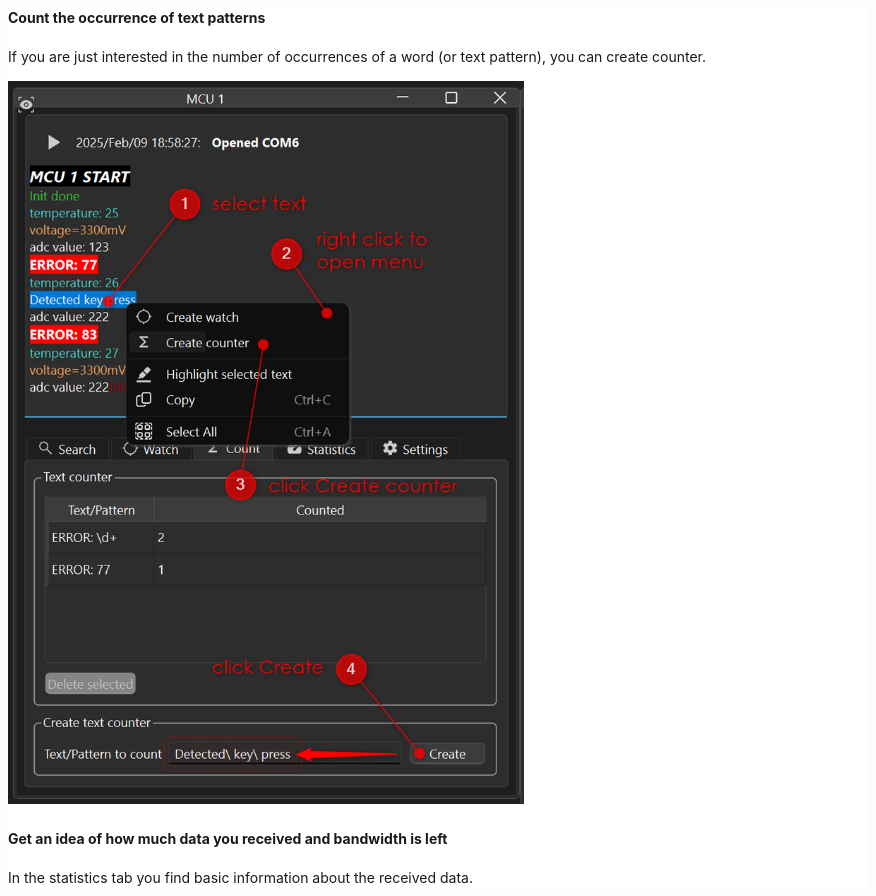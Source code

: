 #### Count the occurrence of text patterns

If you are just interested in the number of occurrences of a word (or text pattern), you can 
create counter.

<img src="https://github.com/shaag7967/multiserialviewer/blob/main/doc/img/create_counter_menu.png?raw=true" width="60%">

#### Get an idea of how much data you received and bandwidth is left

In the statistics tab you find basic information about the received data.


